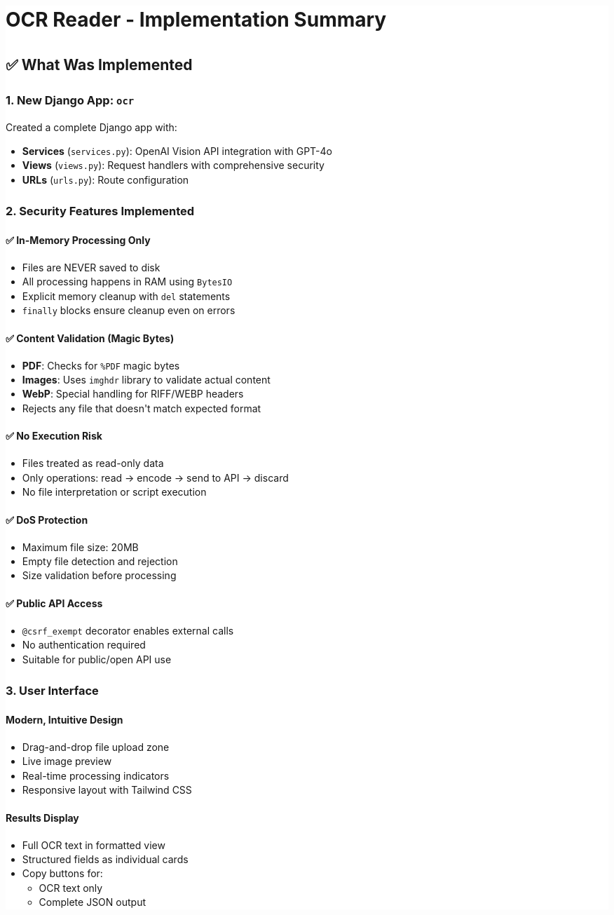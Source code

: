 # OCR Reader - Implementation Summary

## ✅ What Was Implemented

### 1. New Django App: `ocr`
Created a complete Django app with:
- **Services** (`services.py`): OpenAI Vision API integration with GPT-4o
- **Views** (`views.py`): Request handlers with comprehensive security
- **URLs** (`urls.py`): Route configuration

### 2. Security Features Implemented

#### ✅ In-Memory Processing Only
- Files are NEVER saved to disk
- All processing happens in RAM using `BytesIO`
- Explicit memory cleanup with `del` statements
- `finally` blocks ensure cleanup even on errors

#### ✅ Content Validation (Magic Bytes)
- **PDF**: Checks for `%PDF` magic bytes
- **Images**: Uses `imghdr` library to validate actual content
- **WebP**: Special handling for RIFF/WEBP headers
- Rejects any file that doesn't match expected format

#### ✅ No Execution Risk
- Files treated as read-only data
- Only operations: read → encode → send to API → discard
- No file interpretation or script execution

#### ✅ DoS Protection
- Maximum file size: 20MB
- Empty file detection and rejection
- Size validation before processing

#### ✅ Public API Access
- `@csrf_exempt` decorator enables external calls
- No authentication required
- Suitable for public/open API use

### 3. User Interface

#### Modern, Intuitive Design
- Drag-and-drop file upload zone
- Live image preview
- Real-time processing indicators
- Responsive layout with Tailwind CSS

#### Results Display
- Full OCR text in formatted view
- Structured fields as individual cards
- Copy buttons for:
  - OCR text only
  - Complete JSON output
